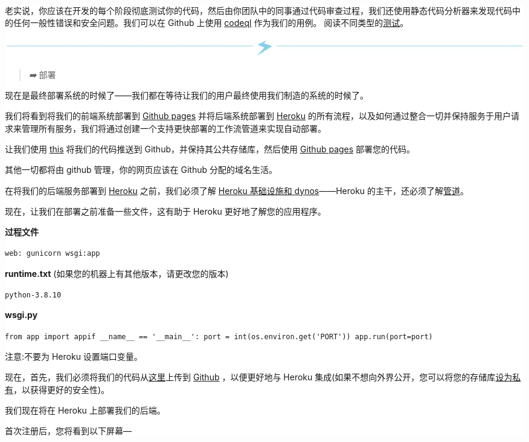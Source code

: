 老实说，你应该在开发的每个阶段彻底测试你的代码，然后由你团队中的同事通过代码审查过程，我们还使用静态代码分析器来发现代码中的任何一般性错误和安全问题。我们可以在 Github 上使用 [codeql](https://github.com/github/codeql) 作为我们的用例。
阅读不同类型的[测试](https://www.geeksforgeeks.org/types-software-testing/)。

![](img/20647cb77802f9e366db6e6eedb5f3aa.png)

> *➡️* 部署

现在是最终部署系统的时候了——我们都在等待让我们的用户最终使用我们制造的系统的时候了。

我们将看到将我们的前端系统部署到 [Github pages](https://pages.github.com/) 并将后端系统部署到 [Heroku](https://www.heroku.com/) 的所有流程，以及如何通过整合一切并保持服务于用户请求来管理所有服务，我们将通过创建一个支持更快部署的工作流管道来实现自动部署。

让我们使用 [this](https://docs.github.com/en/github/importing-your-projects-to-github/importing-source-code-to-github/adding-an-existing-project-to-github-using-the-command-line) 将我们的代码推送到 Github，并保持其公共存储库，然后使用 [Github pages](https://pages.github.com/) 部署您的代码。

其他一切都将由 github 管理，你的网页应该在 Github 分配的域名生活。

在将我们的后端服务部署到 [Heroku](https://dashboard.heroku.com/) 之前，我们必须了解 [Heroku 基础设施和 dynos](https://devcenter.heroku.com/articles/dynos)——Heroku 的主干，还必须了解[管道](https://devcenter.heroku.com/articles/pipelines)。

现在，让我们在部署之前准备一些文件，这有助于 Heroku 更好地了解您的应用程序。

**过程文件**

```
web: gunicorn wsgi:app
```

**runtime.txt** (如果您的机器上有其他版本，请更改您的版本)

```
python-3.8.10
```

**wsgi.py**

```
from app import appif __name__ == '__main__': port = int(os.environ.get('PORT')) app.run(port=port)
```

注意:不要为 Heroku 设置端口变量。

现在，首先，我们必须将我们的代码从[这里](https://docs.github.com/en/github/importing-your-projects-to-github/importing-source-code-to-github/adding-an-existing-project-to-github-using-the-command-line)上传到 [Github](https://github.com/) ，以便更好地与 Heroku 集成(如果不想向外界公开，您可以将您的存储库[设为私有](https://docs.github.com/en/github/administering-a-repository/managing-repository-settings/setting-repository-visibility)，以获得更好的安全性)。

我们现在将在 Heroku 上部署我们的后端。

首次注册后，您将看到以下屏幕—
